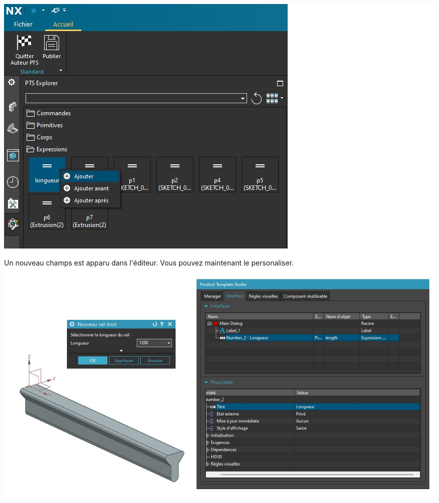 ![!](./images/tp5/pts-explorer-length.jpg)

Un nouveau champs est apparu dans l'éditeur. Vous pouvez maintenant le personaliser.

![!](./images/tp5/pts-number.jpg)
